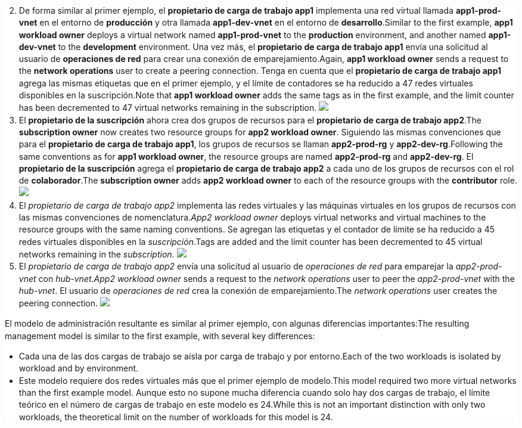 2. <span data-ttu-id="a6f80-310">De forma similar al primer ejemplo, el **propietario de carga de trabajo app1** implementa una red virtual llamada **app1-prod-vnet** en el entorno de **producción** y otra llamada **app1-dev-vnet** en el entorno de **desarrollo**.</span><span class="sxs-lookup"><span data-stu-id="a6f80-310">Similar to the first example, **app1 workload owner** deploys a virtual network named **app1-prod-vnet** to the **production** environment, and another named **app1-dev-vnet** to the **development** environment.</span></span> <span data-ttu-id="a6f80-311">Una vez más, el **propietario de carga de trabajo app1** envía una solicitud al usuario de **operaciones de red** para crear una conexión de emparejamiento.</span><span class="sxs-lookup"><span data-stu-id="a6f80-311">Again, **app1 workload owner** sends a request to the **network operations** user to create a peering connection.</span></span> <span data-ttu-id="a6f80-312">Tenga en cuenta que el **propietario de carga de trabajo app1** agrega las mismas etiquetas que en el primer ejemplo, y el límite de contadores se ha reducido a 47 redes virtuales disponibles en la suscripción.</span><span class="sxs-lookup"><span data-stu-id="a6f80-312">Note that **app1 workload owner** adds the same tags as in the first example, and the limit counter has been decremented to 47 virtual networks remaining in the subscription.</span></span>
![](../_images/governance-3-13.png)
3. <span data-ttu-id="a6f80-313">El **propietario de la suscripción** ahora crea dos grupos de recursos para el **propietario de carga de trabajo app2**.</span><span class="sxs-lookup"><span data-stu-id="a6f80-313">The **subscription owner** now creates two resource groups for **app2 workload owner**.</span></span> <span data-ttu-id="a6f80-314">Siguiendo las mismas convenciones que para el **propietario de carga de trabajo app1**, los grupos de recursos se llaman **app2-prod-rg** y **app2-dev-rg**.</span><span class="sxs-lookup"><span data-stu-id="a6f80-314">Following the same conventions as for **app1 workload owner**, the resource groups are named **app2-prod-rg** and **app2-dev-rg**.</span></span> <span data-ttu-id="a6f80-315">El **propietario de la suscripción** agrega el **propietario de carga de trabajo app2** a cada uno de los grupos de recursos con el rol de **colaborador**.</span><span class="sxs-lookup"><span data-stu-id="a6f80-315">The **subscription owner** adds **app2 workload owner** to each of the resource groups with the **contributor** role.</span></span>
![](../_images/governance-3-14.png)
4. <span data-ttu-id="a6f80-316">El *propietario de carga de trabajo app2* implementa las redes virtuales y las máquinas virtuales en los grupos de recursos con las mismas convenciones de nomenclatura.</span><span class="sxs-lookup"><span data-stu-id="a6f80-316">*App2 workload owner* deploys virtual networks and virtual machines to the resource groups with the same naming conventions.</span></span> <span data-ttu-id="a6f80-317">Se agregan las etiquetas y el contador de límite se ha reducido a 45 redes virtuales disponibles en la *suscripción*.</span><span class="sxs-lookup"><span data-stu-id="a6f80-317">Tags are added and the limit counter has been decremented to 45 virtual networks remaining in the *subscription*.</span></span>
![](../_images/governance-3-15.png)
5. <span data-ttu-id="a6f80-318">El *propietario de carga de trabajo app2* envía una solicitud al usuario de *operaciones de red* para emparejar la *app2-prod-vnet* con *hub-vnet*.</span><span class="sxs-lookup"><span data-stu-id="a6f80-318">*App2 workload owner* sends a request to the *network operations* user to peer the *app2-prod-vnet* with the *hub-vnet*.</span></span> <span data-ttu-id="a6f80-319">El usuario de *operaciones de red* crea la conexión de emparejamiento.</span><span class="sxs-lookup"><span data-stu-id="a6f80-319">The *network operations* user creates the peering connection.</span></span>
![](../_images/governance-3-16.png)

<span data-ttu-id="a6f80-320">El modelo de administración resultante es similar al primer ejemplo, con algunas diferencias importantes:</span><span class="sxs-lookup"><span data-stu-id="a6f80-320">The resulting management model is similar to the first example, with several key differences:</span></span>
* <span data-ttu-id="a6f80-321">Cada una de las dos cargas de trabajo se aísla por carga de trabajo y por entorno.</span><span class="sxs-lookup"><span data-stu-id="a6f80-321">Each of the two workloads is isolated by workload and by environment.</span></span>
* <span data-ttu-id="a6f80-322">Este modelo requiere dos redes virtuales más que el primer ejemplo de modelo.</span><span class="sxs-lookup"><span data-stu-id="a6f80-322">This model required two more virtual networks than the first example model.</span></span> <span data-ttu-id="a6f80-323">Aunque esto no supone mucha diferencia cuando solo hay dos cargas de trabajo, el límite teórico en el número de cargas de trabajo en este modelo es 24.</span><span class="sxs-lookup"><span data-stu-id="a6f80-323">While this is not an important distinction with only two workloads, the theoretical limit on the number of workloads for this model is 24.</span></span> 